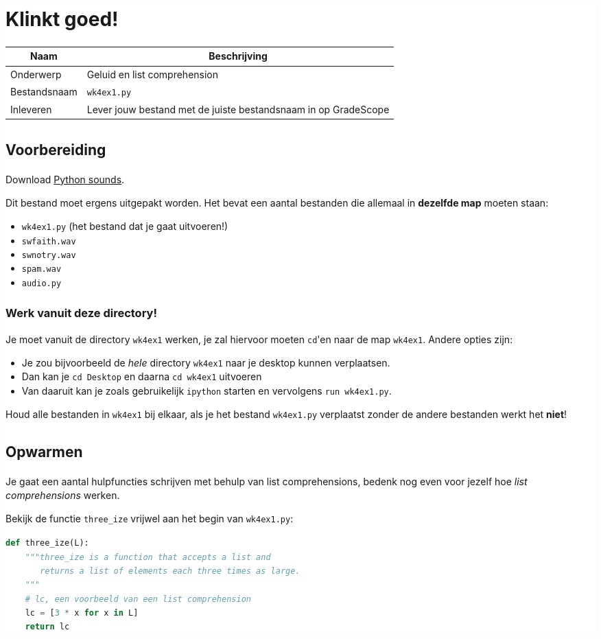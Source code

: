 # Klinkt goed!

| Naam         | Beschrijving                                                   |
|--------------|----------------------------------------------------------------|
| Onderwerp    | Geluid en list comprehension                                   |
| Bestandsnaam | `wk4ex1.py`                                                    |
| Inleveren    | Lever jouw bestand met de juiste bestandsnaam in op GradeScope |

## Voorbereiding

Download [Python sounds](https://github.com/hanze-hbo-ict/programmeren/raw/master/problems/assets/wk4ex1.zip).

Dit bestand moet ergens uitgepakt worden. Het bevat een aantal bestanden die allemaal in **dezelfde map** moeten staan:

- `wk4ex1.py`  (het bestand dat je gaat uitvoeren!)
- `swfaith.wav`
- `swnotry.wav`
- `spam.wav`
- `audio.py`

### Werk vanuit deze directory!

Je moet vanuit de directory `wk4ex1` werken, je zal hiervoor moeten `cd`'en naar de map `wk4ex1`. Andere opties zijn:

- Je zou bijvoorbeeld de *hele* directory `wk4ex1` naar je desktop kunnen verplaatsen.
- Dan kan je `cd Desktop` en daarna `cd wk4ex1` uitvoeren
- Van daaruit kan je zoals gebruikelijk `ipython` starten en vervolgens `run wk4ex1.py`.

Houd alle bestanden in `wk4ex1` bij elkaar, als je het bestand `wk4ex1.py` verplaatst zonder de andere bestanden werkt het **niet**!

## Opwarmen

Je gaat een aantal hulpfuncties schrijven met behulp van list comprehensions, bedenk nog even voor jezelf hoe *list comprehensions* werken.

Bekijk de functie `three_ize` vrijwel aan het begin van `wk4ex1.py`:

```python
def three_ize(L):
    """three_ize is a function that accepts a list and
       returns a list of elements each three times as large.
    """
    # lc, een voorbeeld van een list comprehension
    lc = [3 * x for x in L]
    return lc
```
